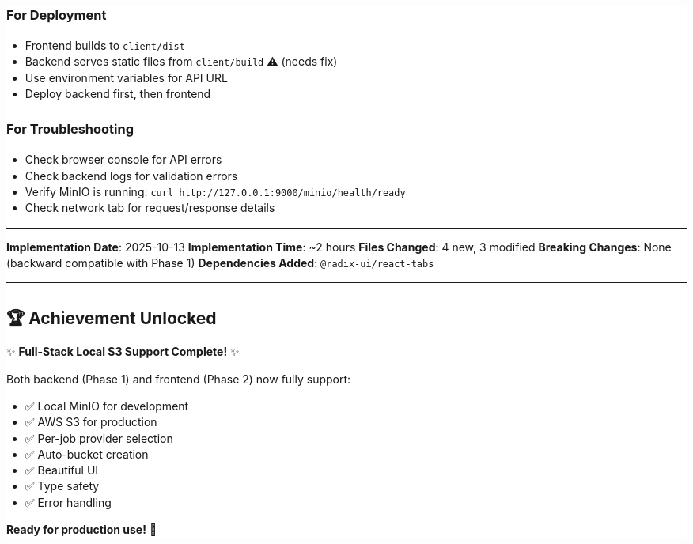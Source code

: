 ### For Deployment
- Frontend builds to `client/dist`
- Backend serves static files from `client/build` ⚠️ (needs fix)
- Use environment variables for API URL
- Deploy backend first, then frontend

### For Troubleshooting
- Check browser console for API errors
- Check backend logs for validation errors
- Verify MinIO is running: `curl http://127.0.0.1:9000/minio/health/ready`
- Check network tab for request/response details

---

**Implementation Date**: 2025-10-13
**Implementation Time**: ~2 hours
**Files Changed**: 4 new, 3 modified
**Breaking Changes**: None (backward compatible with Phase 1)
**Dependencies Added**: `@radix-ui/react-tabs`

---

## 🏆 Achievement Unlocked

✨ **Full-Stack Local S3 Support Complete!** ✨

Both backend (Phase 1) and frontend (Phase 2) now fully support:
- ✅ Local MinIO for development
- ✅ AWS S3 for production
- ✅ Per-job provider selection
- ✅ Auto-bucket creation
- ✅ Beautiful UI
- ✅ Type safety
- ✅ Error handling

**Ready for production use!** 🚀
